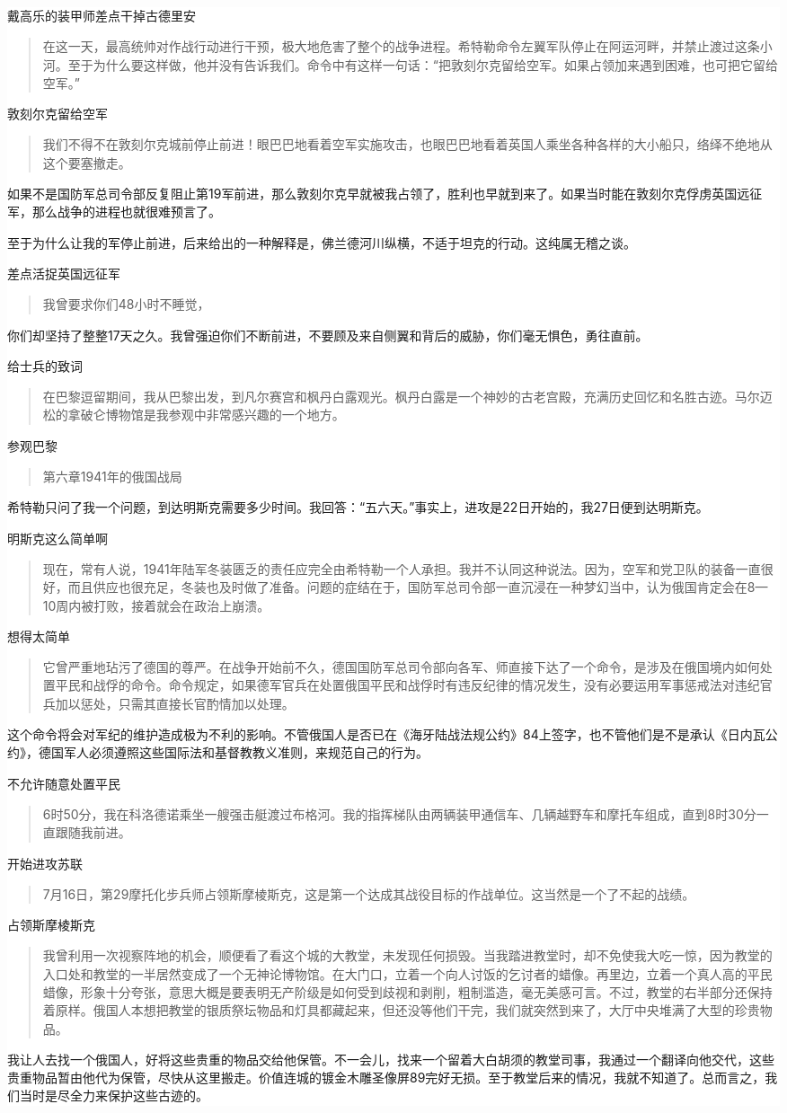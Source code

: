 

戴高乐的装甲师差点干掉古德里安
>在这一天，最高统帅对作战行动进行干预，极大地危害了整个的战争进程。希特勒命令左翼军队停止在阿运河畔，并禁止渡过这条小河。至于为什么要这样做，他并没有告诉我们。命令中有这样一句话：“把敦刻尔克留给空军。如果占领加来遇到困难，也可把它留给空军。”



敦刻尔克留给空军
>我们不得不在敦刻尔克城前停止前进！眼巴巴地看着空军实施攻击，也眼巴巴地看着英国人乘坐各种各样的大小船只，络绎不绝地从这个要塞撤走。

如果不是国防军总司令部反复阻止第19军前进，那么敦刻尔克早就被我占领了，胜利也早就到来了。如果当时能在敦刻尔克俘虏英国远征军，那么战争的进程也就很难预言了。

至于为什么让我的军停止前进，后来给出的一种解释是，佛兰德河川纵横，不适于坦克的行动。这纯属无稽之谈。



差点活捉英国远征军
>我曾要求你们48小时不睡觉，

你们却坚持了整整17天之久。我曾强迫你们不断前进，不要顾及来自侧翼和背后的威胁，你们毫无惧色，勇往直前。



给士兵的致词
>在巴黎逗留期间，我从巴黎出发，到凡尔赛宫和枫丹白露观光。枫丹白露是一个神妙的古老宫殿，充满历史回忆和名胜古迹。马尔迈松的拿破仑博物馆是我参观中非常感兴趣的一个地方。



参观巴黎
>第六章1941年的俄国战局

希特勒只问了我一个问题，到达明斯克需要多少时间。我回答：“五六天。”事实上，进攻是22日开始的，我27日便到达明斯克。



明斯克这么简单啊
>现在，常有人说，1941年陆军冬装匮乏的责任应完全由希特勒一个人承担。我并不认同这种说法。因为，空军和党卫队的装备一直很好，而且供应也很充足，冬装也及时做了准备。问题的症结在于，国防军总司令部一直沉浸在一种梦幻当中，认为俄国肯定会在8—10周内被打败，接着就会在政治上崩溃。



想得太简单
>它曾严重地玷污了德国的尊严。在战争开始前不久，德国国防军总司令部向各军、师直接下达了一个命令，是涉及在俄国境内如何处置平民和战俘的命令。命令规定，如果德军官兵在处置俄国平民和战俘时有违反纪律的情况发生，没有必要运用军事惩戒法对违纪官兵加以惩处，只需其直接长官酌情加以处理。

这个命令将会对军纪的维护造成极为不利的影响。不管俄国人是否已在《海牙陆战法规公约》84上签字，也不管他们是不是承认《日内瓦公约》，德国军人必须遵照这些国际法和基督教教义准则，来规范自己的行为。



不允许随意处置平民
>6时50分，我在科洛德诺乘坐一艘强击艇渡过布格河。我的指挥梯队由两辆装甲通信车、几辆越野车和摩托车组成，直到8时30分一直跟随我前进。



开始进攻苏联
>7月16日，第29摩托化步兵师占领斯摩棱斯克，这是第一个达成其战役目标的作战单位。这当然是一个了不起的战绩。



占领斯摩棱斯克
>我曾利用一次视察阵地的机会，顺便看了看这个城的大教堂，未发现任何损毁。当我踏进教堂时，却不免使我大吃一惊，因为教堂的入口处和教堂的一半居然变成了一个无神论博物馆。在大门口，立着一个向人讨饭的乞讨者的蜡像。再里边，立着一个真人高的平民蜡像，形象十分夸张，意思大概是要表明无产阶级是如何受到歧视和剥削，粗制滥造，毫无美感可言。不过，教堂的右半部分还保持着原样。俄国人本想把教堂的银质祭坛物品和灯具都藏起来，但还没等他们干完，我们就突然到来了，大厅中央堆满了大型的珍贵物品。

我让人去找一个俄国人，好将这些贵重的物品交给他保管。不一会儿，找来一个留着大白胡须的教堂司事，我通过一个翻译向他交代，这些贵重物品暂由他代为保管，尽快从这里搬走。价值连城的镀金木雕圣像屏89完好无损。至于教堂后来的情况，我就不知道了。总而言之，我们当时是尽全力来保护这些古迹的。

